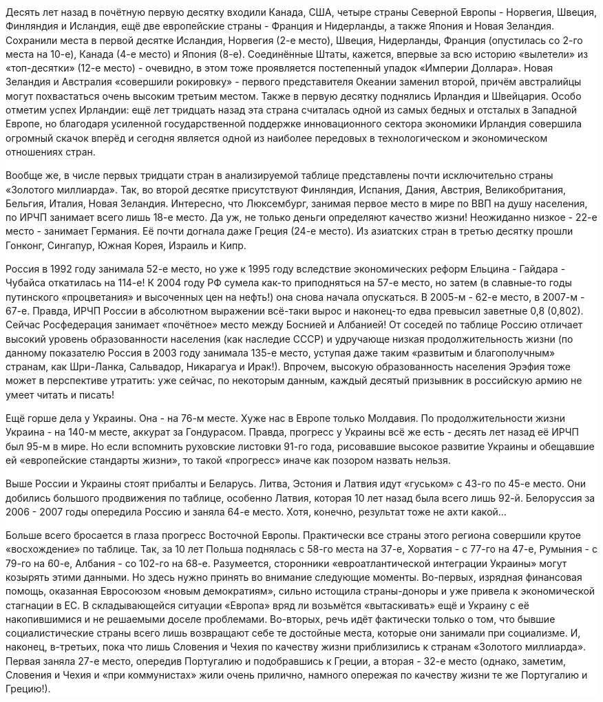 Десять лет назад в почётную первую десятку входили Канада, США, четыре страны Северной Европы - Норвегия, Швеция, Финляндия и Исландия, ещё две европейские страны - Франция и Нидерланды, а также Япония и Новая Зеландия. Сохранили места в первой десятке Исландия, Норвегия (2-е место), Швеция, Нидерланды, Франция (опустилась со 2-го места на 10-е), Канада (4-е место) и Япония (8-е). Соединённые Штаты, кажется, впервые за всю историю «вылетели» из «топ-десятки» (12-е место) - очевидно, в этом тоже проявляется постепенный упадок «Империи Доллара». Новая Зеландия и Австралия «совершили рокировку» - первого представителя Океании заменил второй, причём австралийцы могут похвастаться очень высоким третьим местом. Также в первую десятку поднялись Ирландия и Швейцария. Особо отметим успех Ирландии: ещё лет тридцать назад эта страна считалась одной из самых бедных и отсталых в Западной Европе, но благодаря усиленной государственной поддержке инновационного сектора экономики Ирландия совершила огромный скачок вперёд и сегодня является одной из наиболее передовых в технологическом и экономическом отношениях стран.

Вообще же, в числе первых тридцати стран в анализируемой таблице представлены почти исключительно страны «Золотого миллиарда». Так, во второй десятке присутствуют Финляндия, Испания, Дания, Австрия, Великобритания, Бельгия, Италия, Новая Зеландия. Интересно, что Люксембург, занимая первое место в мире по ВВП на душу населения, по ИРЧП занимает всего лишь 18-е место. Да уж, не только деньги определяют качество жизни! Неожиданно низкое - 22-е место - занимает Германия. Её почти догнала даже Греция (24-е место). Из азиатских стран в третью десятку прошли Гонконг, Сингапур, Южная Корея, Израиль и Кипр.

Россия в 1992 году занимала 52-е место, но уже к 1995 году вследствие экономических реформ Ельцина - Гайдара - Чубайса откатилась на 114-е! К 2004 году РФ сумела как-то приподняться на 57-е место, но затем (в славные-то годы путинского «процветания» и высоченных цен на нефть!) она снова начала опускаться. В 2005-м - 62-е место, в 2007-м - 67-е. Правда, ИРЧП России в абсолютном выражении всё-таки вырос и наконец-то едва превысил заветные 0,8 (0,802). Сейчас Росфедерация занимает «почётное» место между Боснией и Албанией! От соседей по таблице Россию отличает высокий уровень образованности населения (как наследие СССР) и удручающе низкая продолжительность жизни (по данному показателю Россия в 2003 году занимала 135-е место, уступая даже таким «развитым и благополучным» странам, как Шри-Ланка, Сальвадор, Никарагуа и Ирак!). Впрочем, высокую образованность населения Эрэфия тоже может в перспективе утратить: уже сейчас, по некоторым данным, каждый десятый призывник в российскую армию не умеет читать и писать!

Ещё горше дела у Украины. Она - на 76-м месте. Хуже нас в Европе только Молдавия. По продолжительности жизни Украина - на 140-м месте, аккурат за Гондурасом. Правда, прогресс у Украины всё же есть - десять лет назад её ИРЧП был 95-м в мире. Но если вспомнить руховские листовки 91-го года, рисовавшие высокое развитие Украины и обещавшие ей «европейские стандарты жизни», то такой «прогресс» иначе как позором назвать нельзя.

Выше России и Украины стоят прибалты и Беларусь. Литва, Эстония и Латвия идут «гуськом» с 43-го по 45-е место. Они добились большого продвижения по таблице, особенно Латвия, которая 10 лет назад была всего лишь 92-й. Белоруссия за 2006 - 2007 годы опередила Россию и заняла 64-е место. Хотя, конечно, результат тоже не ахти какой...

Больше всего бросается в глаза прогресс Восточной Европы. Практически все страны этого региона совершили крутое «восхождение» по таблице. Так, за 10 лет Польша поднялась с 58-го места на 37-е, Хорватия - с 77-го на 47-е, Румыния - с 79-го на 60-е, Албания - со 102-го на 68-е. Разумеется, сторонники «евроатлантической интеграции Украины» могут козырять этими данными. Но здесь нужно принять во внимание следующие моменты. Во-первых, изрядная финансовая помощь, оказанная Евросоюзом «новым демократиям», сильно истощила страны-доноры и уже привела к экономической стагнации в ЕС. В складывающейся ситуации «Европа» вряд ли возьмётся «вытаскивать» ещё и Украину с её накопившимися и не решаемыми доселе проблемами. Во-вторых, речь идёт фактически только о том, что бывшие социалистические страны всего лишь возвращают себе те достойные места, которые они занимали при социализме. И, наконец, в-третьих, пока что лишь Словения и Чехия по качеству жизни приблизились к странам «Золотого миллиарда». Первая заняла 27-е место, опередив Португалию и подобравшись к Греции, а вторая - 32-е место (однако, заметим, Словения и Чехия и «при коммунистах» жили очень прилично, намного опережая по качеству жизни те же Португалию и Грецию!).

